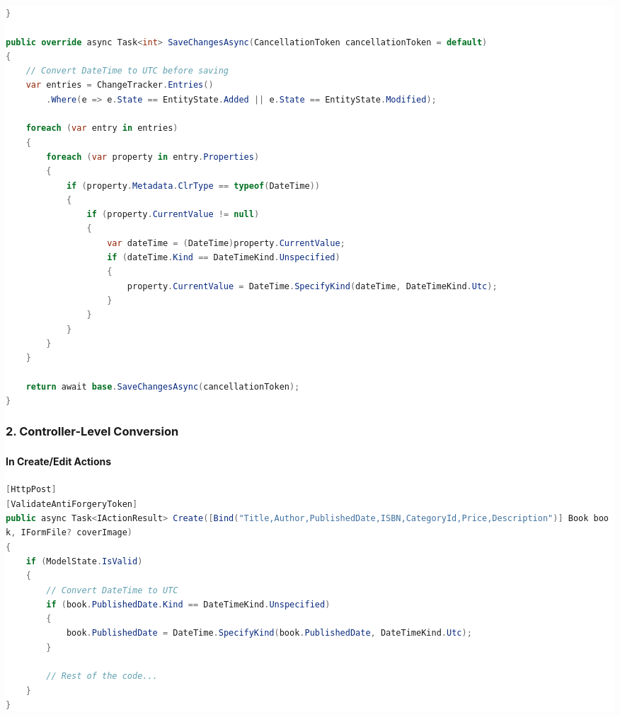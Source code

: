 ```csharp
}

public override async Task<int> SaveChangesAsync(CancellationToken cancellationToken = default)
{
    // Convert DateTime to UTC before saving
    var entries = ChangeTracker.Entries()
        .Where(e => e.State == EntityState.Added || e.State == EntityState.Modified);
    
    foreach (var entry in entries)
    {
        foreach (var property in entry.Properties)
        {
            if (property.Metadata.ClrType == typeof(DateTime))
            {
                if (property.CurrentValue != null)
                {
                    var dateTime = (DateTime)property.CurrentValue;
                    if (dateTime.Kind == DateTimeKind.Unspecified)
                    {
                        property.CurrentValue = DateTime.SpecifyKind(dateTime, DateTimeKind.Utc);
                    }
                }
            }
        }
    }
    
    return await base.SaveChangesAsync(cancellationToken);
}
```

### 2. Controller-Level Conversion

#### In Create/Edit Actions
```csharp
[HttpPost]
[ValidateAntiForgeryToken]
public async Task<IActionResult> Create([Bind("Title,Author,PublishedDate,ISBN,CategoryId,Price,Description")] Book book, IFormFile? coverImage)
{
    if (ModelState.IsValid)
    {
        // Convert DateTime to UTC
        if (book.PublishedDate.Kind == DateTimeKind.Unspecified)
        {
            book.PublishedDate = DateTime.SpecifyKind(book.PublishedDate, DateTimeKind.Utc);
        }
        
        // Rest of the code...
    }
}
```
